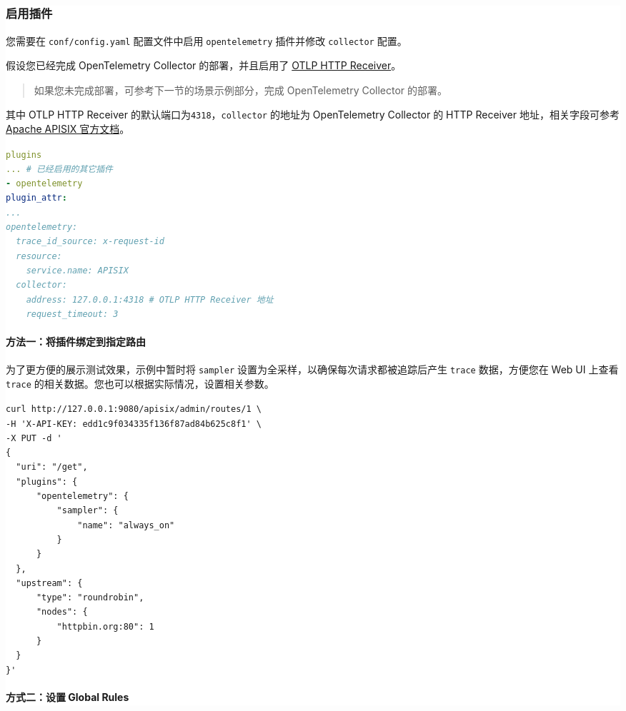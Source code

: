 ### 启用插件

您需要在 `conf/config.yaml` 配置文件中启用 `opentelemetry` 插件并修改 `collector` 配置。

假设您已经完成 OpenTelemetry Collector 的部署，并且启用了 [OTLP HTTP Receiver](https://github.com/open-telemetry/opentelemetry-collector/blob/main/receiver/otlpreceiver/README.md)。

> 如果您未完成部署，可参考下一节的场景示例部分，完成 OpenTelemetry Collector 的部署。

其中 OTLP HTTP Receiver 的默认端口为`4318`，`collector` 的地址为 OpenTelemetry Collector 的 HTTP Receiver 地址，相关字段可参考 [Apache APISIX 官方文档](https://apisix.apache.org/zh/docs/apisix/next/plugins/opentelemetry/)。

  ```YAML
  plugins
  ... # 已经启用的其它插件
  - opentelemetry
plugin_attr:
  ...
  opentelemetry:
    trace_id_source: x-request-id
    resource:
      service.name: APISIX
    collector:
      address: 127.0.0.1:4318 # OTLP HTTP Receiver 地址
      request_timeout: 3
  ```

#### 方法一：将插件绑定到指定路由

为了更方便的展示测试效果，示例中暂时将 `sampler` 设置为全采样，以确保每次请求都被追踪后产生 `trace` 数据，方便您在 Web UI 上查看 `trace` 的相关数据。您也可以根据实际情况，设置相关参数。

  ```Shell
  curl http://127.0.0.1:9080/apisix/admin/routes/1 \
  -H 'X-API-KEY: edd1c9f034335f136f87ad84b625c8f1' \
  -X PUT -d '
{
    "uri": "/get",
    "plugins": {
        "opentelemetry": {
            "sampler": {
                "name": "always_on"
            }
        }
    },
    "upstream": {
        "type": "roundrobin",
        "nodes": {
            "httpbin.org:80": 1
        }
    }
}'
  ```

#### 方式二：设置 Global Rules
